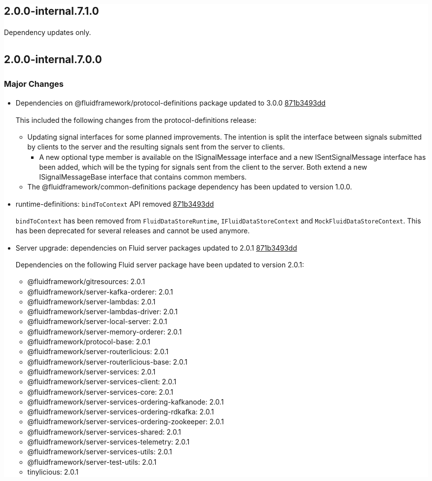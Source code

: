 ## 2.0.0-internal.7.1.0

Dependency updates only.

## 2.0.0-internal.7.0.0

### Major Changes

- Dependencies on @fluidframework/protocol-definitions package updated to 3.0.0 [871b3493dd](https://github.com/microsoft/FluidFramework/commits/871b3493dd0d7ea3a89be64998ceb6cb9021a04e)

  This included the following changes from the protocol-definitions release:

  - Updating signal interfaces for some planned improvements. The intention is split the interface between signals
    submitted by clients to the server and the resulting signals sent from the server to clients.
    - A new optional type member is available on the ISignalMessage interface and a new ISentSignalMessage interface has
      been added, which will be the typing for signals sent from the client to the server. Both extend a new
      ISignalMessageBase interface that contains common members.
  - The @fluidframework/common-definitions package dependency has been updated to version 1.0.0.

- runtime-definitions: `bindToContext` API removed [871b3493dd](https://github.com/microsoft/FluidFramework/commits/871b3493dd0d7ea3a89be64998ceb6cb9021a04e)

  `bindToContext` has been removed from `FluidDataStoreRuntime`, `IFluidDataStoreContext` and
  `MockFluidDataStoreContext`. This has been deprecated for several releases and cannot be used anymore.

- Server upgrade: dependencies on Fluid server packages updated to 2.0.1 [871b3493dd](https://github.com/microsoft/FluidFramework/commits/871b3493dd0d7ea3a89be64998ceb6cb9021a04e)

  Dependencies on the following Fluid server package have been updated to version 2.0.1:

  - @fluidframework/gitresources: 2.0.1
  - @fluidframework/server-kafka-orderer: 2.0.1
  - @fluidframework/server-lambdas: 2.0.1
  - @fluidframework/server-lambdas-driver: 2.0.1
  - @fluidframework/server-local-server: 2.0.1
  - @fluidframework/server-memory-orderer: 2.0.1
  - @fluidframework/protocol-base: 2.0.1
  - @fluidframework/server-routerlicious: 2.0.1
  - @fluidframework/server-routerlicious-base: 2.0.1
  - @fluidframework/server-services: 2.0.1
  - @fluidframework/server-services-client: 2.0.1
  - @fluidframework/server-services-core: 2.0.1
  - @fluidframework/server-services-ordering-kafkanode: 2.0.1
  - @fluidframework/server-services-ordering-rdkafka: 2.0.1
  - @fluidframework/server-services-ordering-zookeeper: 2.0.1
  - @fluidframework/server-services-shared: 2.0.1
  - @fluidframework/server-services-telemetry: 2.0.1
  - @fluidframework/server-services-utils: 2.0.1
  - @fluidframework/server-test-utils: 2.0.1
  - tinylicious: 2.0.1
